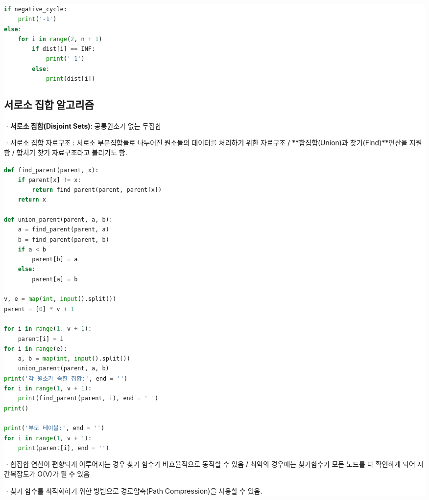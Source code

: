 ``````python
if negative_cycle:
    print('-1')
else:
    for i in range(2, n + 1)
    	if dist[i] == INF:
            print('-1')
        else:
            print(dist[i])
``````

## 서로소 집합 알고리즘

ㆍ**서로소 집합(Disjoint Sets)**: 공통원소가 없는 두집합

ㆍ서로소 집합 자료구조 : 서로소 부분집합들로 나누어진 원소들의 데이터를 처리하기 위한 자료구조 / **합집합(Union)과 찾기(Find)**연산을 지원함 / 합치기 찾기 자료구조라고 불리기도 함.

``````python
def find_parent(parent, x):
    if parent[x] != x:
        return find_parent(parent, parent[x])
    return x

def union_parent(parent, a, b):
    a = find_parent(parent, a)
    b = find_parent(parent, b)
    if a < b
    	parent[b] = a
    else:
        parent[a] = b
        
v, e = map(int, input().split())
parent = [0] * v + 1

for i in range(1. v + 1):
    parent[i] = i
for i in range(e):
    a, b = map(int, input().split())
    union_parent(parent, a, b)
print('각 원소가 속한 집합:', end = '')
for i in range(1, v + 1):
    print(find_parent(parent, i), end = ' ')
print()

print('부모 테이블:', end = '')
for i in range(1, v + 1):
    print(parent[i], end = '')
``````

ㆍ합집합 연산이 편향되게 이루어지는 경우 찾기 함수가 비효율적으로 동작할 수 있음 / 최악의 경우에는 찾기함수가 모든 노드를 다 확인하게 되어 시간복잡도가 O(V)가 될 수 있음

ㆍ찾기 함수를 최적화하기 위한 방법으로 경로압축(Path Compression)을 사용할 수 있음.
